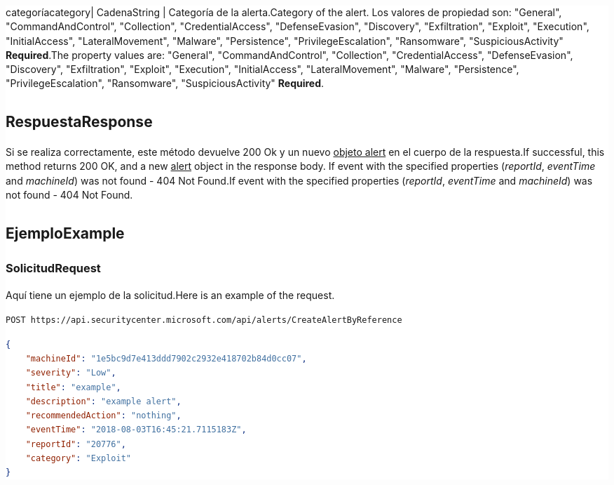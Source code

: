 <span data-ttu-id="bda77-182">categoría</span><span class="sxs-lookup"><span data-stu-id="bda77-182">category</span></span>| <span data-ttu-id="bda77-183">Cadena</span><span class="sxs-lookup"><span data-stu-id="bda77-183">String</span></span> | <span data-ttu-id="bda77-184">Categoría de la alerta.</span><span class="sxs-lookup"><span data-stu-id="bda77-184">Category of the alert.</span></span> <span data-ttu-id="bda77-185">Los valores de propiedad son: "General", "CommandAndControl", "Collection", "CredentialAccess", "DefenseEvasion", "Discovery", "Exfiltration", "Exploit", "Execution", "InitialAccess", "LateralMovement", "Malware", "Persistence", "PrivilegeEscalation", "Ransomware", "SuspiciousActivity" **Required**.</span><span class="sxs-lookup"><span data-stu-id="bda77-185">The property values are: "General", "CommandAndControl", "Collection", "CredentialAccess", "DefenseEvasion", "Discovery", "Exfiltration", "Exploit", "Execution", "InitialAccess", "LateralMovement", "Malware", "Persistence", "PrivilegeEscalation", "Ransomware", "SuspiciousActivity" **Required**.</span></span>

## <a name="response"></a><span data-ttu-id="bda77-186">Respuesta</span><span class="sxs-lookup"><span data-stu-id="bda77-186">Response</span></span>

<span data-ttu-id="bda77-187">Si se realiza correctamente, este método devuelve 200 Ok y un nuevo [objeto alert](alerts.md) en el cuerpo de la respuesta.</span><span class="sxs-lookup"><span data-stu-id="bda77-187">If successful, this method returns 200 OK, and a new [alert](alerts.md) object in the response body.</span></span> <span data-ttu-id="bda77-188">If event with the specified properties (_reportId_, _eventTime_ and _machineId_) was not found - 404 Not Found.</span><span class="sxs-lookup"><span data-stu-id="bda77-188">If event with the specified properties (_reportId_, _eventTime_ and _machineId_) was not found - 404 Not Found.</span></span>

## <a name="example"></a><span data-ttu-id="bda77-189">Ejemplo</span><span class="sxs-lookup"><span data-stu-id="bda77-189">Example</span></span>

### <a name="request"></a><span data-ttu-id="bda77-190">Solicitud</span><span class="sxs-lookup"><span data-stu-id="bda77-190">Request</span></span>

<span data-ttu-id="bda77-191">Aquí tiene un ejemplo de la solicitud.</span><span class="sxs-lookup"><span data-stu-id="bda77-191">Here is an example of the request.</span></span>

```http
POST https://api.securitycenter.microsoft.com/api/alerts/CreateAlertByReference
```

```json
{
    "machineId": "1e5bc9d7e413ddd7902c2932e418702b84d0cc07",
    "severity": "Low",
    "title": "example",
    "description": "example alert",
    "recommendedAction": "nothing",
    "eventTime": "2018-08-03T16:45:21.7115183Z",
    "reportId": "20776",
    "category": "Exploit"
}
```
